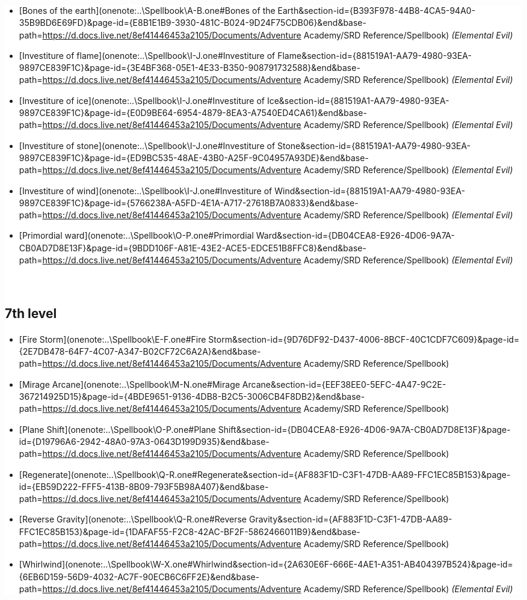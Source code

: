

-   [Bones of the earth](onenote:..\\Spellbook\\A-B.one#Bones of the Earth&section-id={B393F978-44B8-4CA5-94A0-35B9BD6E69FD}&page-id={E8B1E1B9-3930-481C-B024-9D24F75CDB06}&end&base-path=https://d.docs.live.net/8ef41446453a2105/Documents/Adventure Academy/SRD Reference/Spellbook) *(Elemental Evil)*

-   [Investiture of flame](onenote:..\\Spellbook\\I-J.one#Investiture of Flame&section-id={881519A1-AA79-4980-93EA-9897CE839F1C}&page-id={3E4BF368-05E1-4E33-B350-908791732588}&end&base-path=https://d.docs.live.net/8ef41446453a2105/Documents/Adventure Academy/SRD Reference/Spellbook) *(Elemental Evil)*

-   [Investiture of ice](onenote:..\\Spellbook\\I-J.one#Investiture of Ice&section-id={881519A1-AA79-4980-93EA-9897CE839F1C}&page-id={E0D9BE64-6954-4879-8EA3-A7540ED4CA61}&end&base-path=https://d.docs.live.net/8ef41446453a2105/Documents/Adventure Academy/SRD Reference/Spellbook) *(Elemental Evil)*

-   [Investiture of stone](onenote:..\\Spellbook\\I-J.one#Investiture of Stone&section-id={881519A1-AA79-4980-93EA-9897CE839F1C}&page-id={ED9BC535-48AE-43B0-A25F-9C04957A93DE}&end&base-path=https://d.docs.live.net/8ef41446453a2105/Documents/Adventure Academy/SRD Reference/Spellbook) *(Elemental Evil)*

-   [Investiture of wind](onenote:..\\Spellbook\\I-J.one#Investiture of Wind&section-id={881519A1-AA79-4980-93EA-9897CE839F1C}&page-id={5766238A-A5FD-4E1A-A717-27618B7A0833}&end&base-path=https://d.docs.live.net/8ef41446453a2105/Documents/Adventure Academy/SRD Reference/Spellbook) *(Elemental Evil)*

-   [Primordial ward](onenote:..\\Spellbook\\O-P.one#Primordial Ward&section-id={DB04CEA8-E926-4D06-9A7A-CB0AD7D8E13F}&page-id={9BDD106F-A81E-43E2-ACE5-EDCE51B8FFC8}&end&base-path=https://d.docs.live.net/8ef41446453a2105/Documents/Adventure Academy/SRD Reference/Spellbook) *(Elemental Evil)*

 

## 7th level

-   [Fire Storm](onenote:..\\Spellbook\\E-F.one#Fire Storm&section-id={9D76DF92-D437-4006-8BCF-40C1CDF7C609}&page-id={2E7DB478-64F7-4C07-A347-B02CF72C6A2A}&end&base-path=https://d.docs.live.net/8ef41446453a2105/Documents/Adventure Academy/SRD Reference/Spellbook)

-   [Mirage Arcane](onenote:..\\Spellbook\\M-N.one#Mirage Arcane&section-id={EEF38EE0-5EFC-4A47-9C2E-367214925D15}&page-id={4BDE9651-9136-4DB8-B2C5-3006CB4F8DB2}&end&base-path=https://d.docs.live.net/8ef41446453a2105/Documents/Adventure Academy/SRD Reference/Spellbook)

-   [Plane Shift](onenote:..\\Spellbook\\O-P.one#Plane Shift&section-id={DB04CEA8-E926-4D06-9A7A-CB0AD7D8E13F}&page-id={D19796A6-2942-48A0-97A3-0643D199D935}&end&base-path=https://d.docs.live.net/8ef41446453a2105/Documents/Adventure Academy/SRD Reference/Spellbook)

-   [Regenerate](onenote:..\\Spellbook\\Q-R.one#Regenerate&section-id={AF883F1D-C3F1-47DB-AA89-FFC1EC85B153}&page-id={EB59D222-FFF5-413B-8B09-793F5B98A407}&end&base-path=https://d.docs.live.net/8ef41446453a2105/Documents/Adventure Academy/SRD Reference/Spellbook)

-   [Reverse Gravity](onenote:..\\Spellbook\\Q-R.one#Reverse Gravity&section-id={AF883F1D-C3F1-47DB-AA89-FFC1EC85B153}&page-id={1DAFAF55-F2C8-42AC-BF2F-5862466011B9}&end&base-path=https://d.docs.live.net/8ef41446453a2105/Documents/Adventure Academy/SRD Reference/Spellbook)



-   [Whirlwind](onenote:..\\Spellbook\\W-X.one#Whirlwind&section-id={2A630E6F-666E-4AE1-A351-AB404397B524}&page-id={6EB6D159-56D9-4032-AC7F-90ECB6C6FF2E}&end&base-path=https://d.docs.live.net/8ef41446453a2105/Documents/Adventure Academy/SRD Reference/Spellbook) *(Elemental Evil)*
